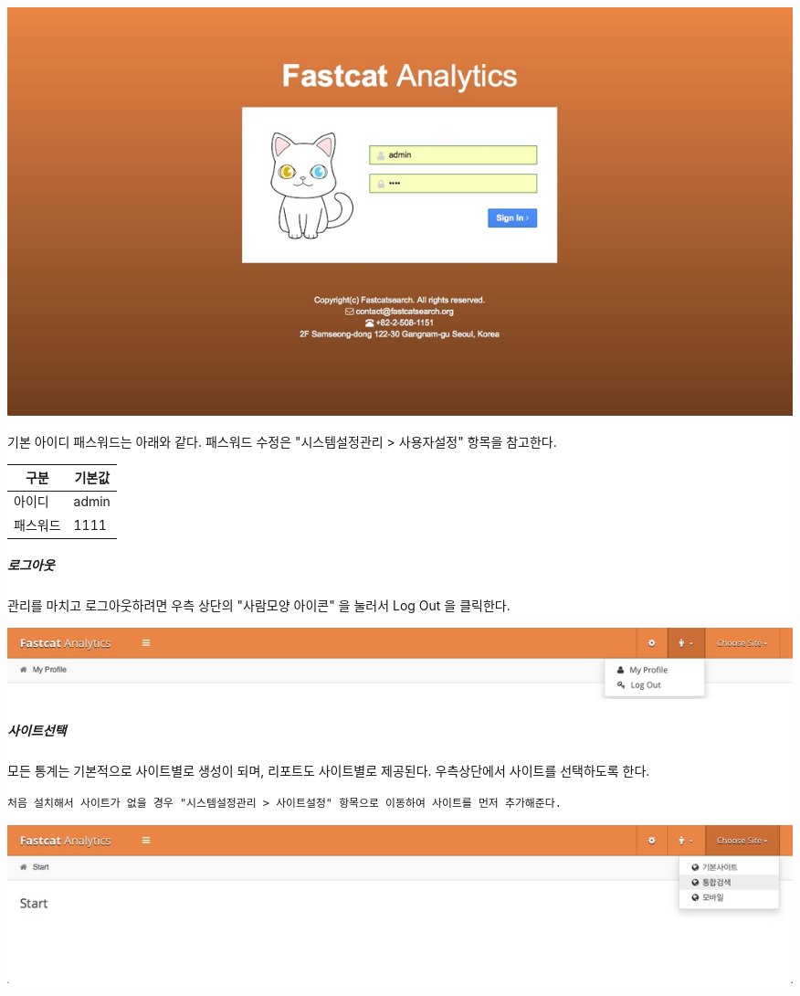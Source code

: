 ![](https://raw.githubusercontent.com/fastcat-co/fastcat-manuals/master/search-analytics/analytics-manual/ko/img/391.jpg)

기본 아이디 패스워드는 아래와 같다. 패스워드 수정은 "시스템설정관리 > 사용자설정" 항목을 참고한다.

|구분		|기본값	|
|-----------|-------|
|아이디		|admin	|
|패스워드	|1111	|

##### 로그아웃

관리를 마치고 로그아웃하려면 우측 상단의 "사람모양 아이콘" 을 눌러서 Log Out 을 클릭한다.

![](https://raw.githubusercontent.com/fastcat-co/fastcat-manuals/master/search-analytics/analytics-manual/ko/img/394.jpg)
 
##### 사이트선택

모든 통계는 기본적으로 사이트별로 생성이 되며, 리포트도 사이트별로 제공된다. 
우측상단에서 사이트를 선택하도록 한다. 

```
처음 설치해서 사이트가 없을 경우 "시스템설정관리 > 사이트설정" 항목으로 이동하여 사이트를 먼저 추가해준다.
```

![](https://raw.githubusercontent.com/fastcat-co/fastcat-manuals/master/search-analytics/analytics-manual/ko/img/392.jpg)
 